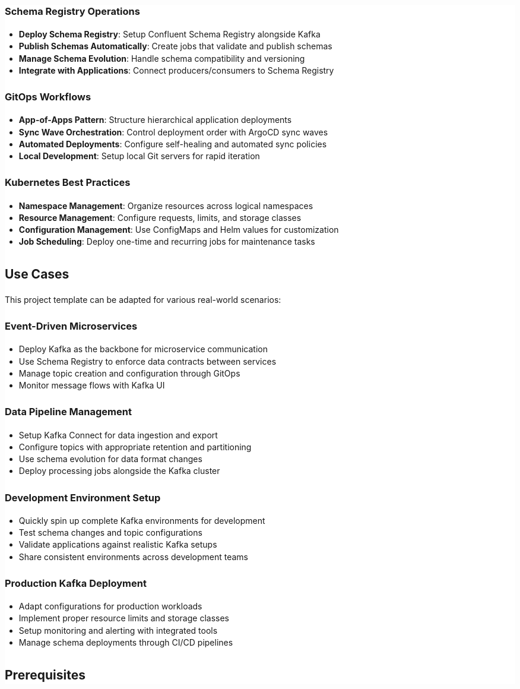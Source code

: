### Schema Registry Operations
- **Deploy Schema Registry**: Setup Confluent Schema Registry alongside Kafka
- **Publish Schemas Automatically**: Create jobs that validate and publish schemas
- **Manage Schema Evolution**: Handle schema compatibility and versioning
- **Integrate with Applications**: Connect producers/consumers to Schema Registry

### GitOps Workflows
- **App-of-Apps Pattern**: Structure hierarchical application deployments
- **Sync Wave Orchestration**: Control deployment order with ArgoCD sync waves
- **Automated Deployments**: Configure self-healing and automated sync policies
- **Local Development**: Setup local Git servers for rapid iteration

### Kubernetes Best Practices
- **Namespace Management**: Organize resources across logical namespaces
- **Resource Management**: Configure requests, limits, and storage classes
- **Configuration Management**: Use ConfigMaps and Helm values for customization
- **Job Scheduling**: Deploy one-time and recurring jobs for maintenance tasks

## Use Cases

This project template can be adapted for various real-world scenarios:

### Event-Driven Microservices
- Deploy Kafka as the backbone for microservice communication
- Use Schema Registry to enforce data contracts between services
- Manage topic creation and configuration through GitOps
- Monitor message flows with Kafka UI

### Data Pipeline Management
- Setup Kafka Connect for data ingestion and export
- Configure topics with appropriate retention and partitioning
- Use schema evolution for data format changes
- Deploy processing jobs alongside the Kafka cluster

### Development Environment Setup
- Quickly spin up complete Kafka environments for development
- Test schema changes and topic configurations
- Validate applications against realistic Kafka setups
- Share consistent environments across development teams

### Production Kafka Deployment
- Adapt configurations for production workloads
- Implement proper resource limits and storage classes
- Setup monitoring and alerting with integrated tools
- Manage schema deployments through CI/CD pipelines

## Prerequisites
